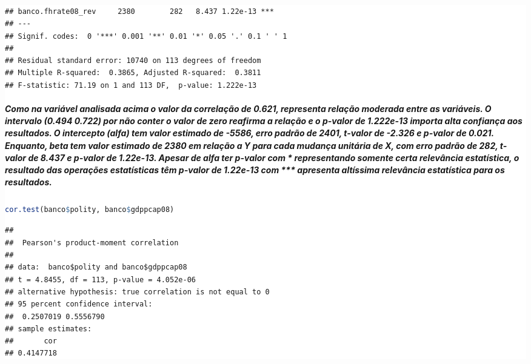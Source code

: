     ## banco.fhrate08_rev     2380        282   8.437 1.22e-13 ***
    ## ---
    ## Signif. codes:  0 '***' 0.001 '**' 0.01 '*' 0.05 '.' 0.1 ' ' 1
    ## 
    ## Residual standard error: 10740 on 113 degrees of freedom
    ## Multiple R-squared:  0.3865, Adjusted R-squared:  0.3811 
    ## F-statistic: 71.19 on 1 and 113 DF,  p-value: 1.222e-13

##### Como na variável analisada acima o valor da correlação de 0.621, representa relação moderada entre as variáveis. O intervalo (0.494 0.722) por não conter o valor de zero reafirma a relação e o p-valor de 1.222e-13 importa alta confiança aos resultados. O intercepto (alfa) tem valor estimado de -5586, erro padrão de 2401, t-valor de -2.326 e p-valor de 0.021. Enquanto, beta tem valor estimado de 2380 em relação a Y para cada mudança unitária de X, com erro padrão de 282, t-valor de 8.437 e p-valor de 1.22e-13. Apesar de alfa ter p-valor com \* representando somente certa relevância estatística, o resultado das operações estatísticas têm p-valor de 1.22e-13 com \*\*\* apresenta altíssima relevância estatística para os resultados.

``` r
cor.test(banco$polity, banco$gdppcap08)
```

    ## 
    ##  Pearson's product-moment correlation
    ## 
    ## data:  banco$polity and banco$gdppcap08
    ## t = 4.8455, df = 113, p-value = 4.052e-06
    ## alternative hypothesis: true correlation is not equal to 0
    ## 95 percent confidence interval:
    ##  0.2507019 0.5556790
    ## sample estimates:
    ##       cor 
    ## 0.4147718
